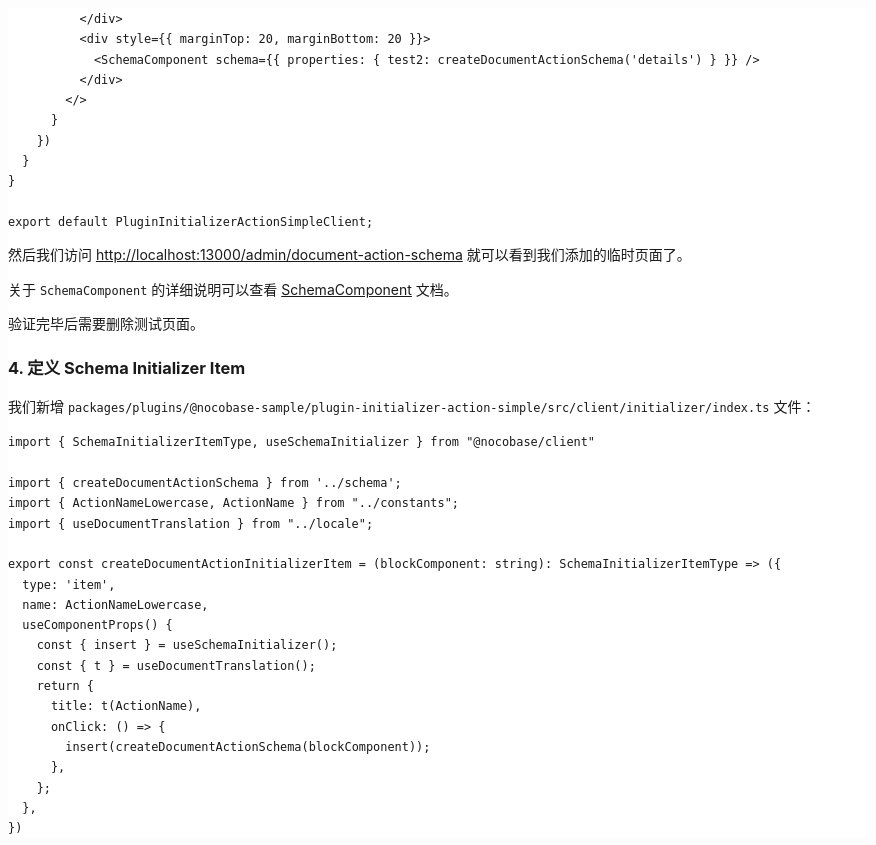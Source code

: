 ```tsx | pure
          </div>
          <div style={{ marginTop: 20, marginBottom: 20 }}>
            <SchemaComponent schema={{ properties: { test2: createDocumentActionSchema('details') } }} />
          </div>
        </>
      }
    })
  }
}

export default PluginInitializerActionSimpleClient;
```

然后我们访问 [http://localhost:13000/admin/document-action-schema](http://localhost:13000/admin/document-action-schema) 就可以看到我们添加的临时页面了。

关于 `SchemaComponent` 的详细说明可以查看 [SchemaComponent](https://client.docs.nocobase.com/core/ui-schema/schema-component#schemacomponent-1) 文档。

<video controls width='100%' src="https://static-docs.nocobase.com/20240526171318_rec_.mp4"></video>

验证完毕后需要删除测试页面。

### 4. 定义 Schema Initializer Item

我们新增 `packages/plugins/@nocobase-sample/plugin-initializer-action-simple/src/client/initializer/index.ts` 文件：

```tsx | pure
import { SchemaInitializerItemType, useSchemaInitializer } from "@nocobase/client"

import { createDocumentActionSchema } from '../schema';
import { ActionNameLowercase, ActionName } from "../constants";
import { useDocumentTranslation } from "../locale";

export const createDocumentActionInitializerItem = (blockComponent: string): SchemaInitializerItemType => ({
  type: 'item',
  name: ActionNameLowercase,
  useComponentProps() {
    const { insert } = useSchemaInitializer();
    const { t } = useDocumentTranslation();
    return {
      title: t(ActionName),
      onClick: () => {
        insert(createDocumentActionSchema(blockComponent));
      },
    };
  },
})
```
